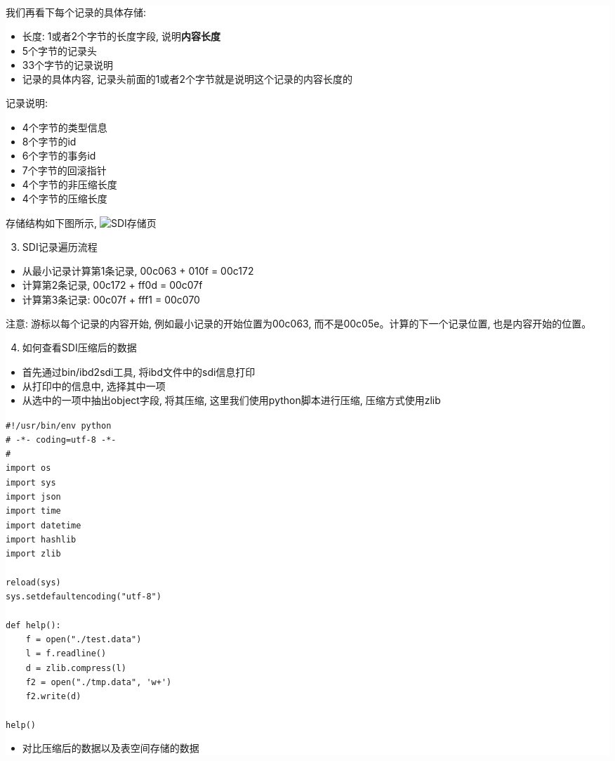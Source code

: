 我们再看下每个记录的具体存储:
- 长度: 1或者2个字节的长度字段, 说明**内容长度**
- 5个字节的记录头
- 33个字节的记录说明
- 记录的具体内容, 记录头前面的1或者2个字节就是说明这个记录的内容长度的

记录说明:
- 4个字节的类型信息
- 8个字节的id
- 6个字节的事务id
- 7个字节的回滚指针
- 4个字节的非压缩长度
- 4个字节的压缩长度

存储结构如下图所示,
![SDI存储页](https://picturestore.nos-eastchina1.126.net/mysql/SDI%E5%AD%98%E5%82%A8%E9%A1%B5.jpg)

3. SDI记录遍历流程
- 从最小记录计算第1条记录, 00c063 + 010f = 00c172
- 计算第2条记录, 00c172 + ff0d = 00c07f
- 计算第3条记录: 00c07f + fff1 = 00c070

注意: 游标以每个记录的内容开始, 例如最小记录的开始位置为00c063, 而不是00c05e。计算的下一个记录位置, 也是内容开始的位置。

4. 如何查看SDI压缩后的数据
- 首先通过bin/ibd2sdi工具, 将ibd文件中的sdi信息打印
- 从打印中的信息中, 选择其中一项
- 从选中的一项中抽出object字段, 将其压缩, 这里我们使用python脚本进行压缩, 压缩方式使用zlib
```
#!/usr/bin/env python
# -*- coding=utf-8 -*-
#
import os
import sys
import json
import time
import datetime
import hashlib
import zlib

reload(sys)
sys.setdefaultencoding("utf-8")

def help():
    f = open("./test.data")
    l = f.readline()
    d = zlib.compress(l)
    f2 = open("./tmp.data", 'w+')
    f2.write(d)

help()
```
- 对比压缩后的数据以及表空间存储的数据
